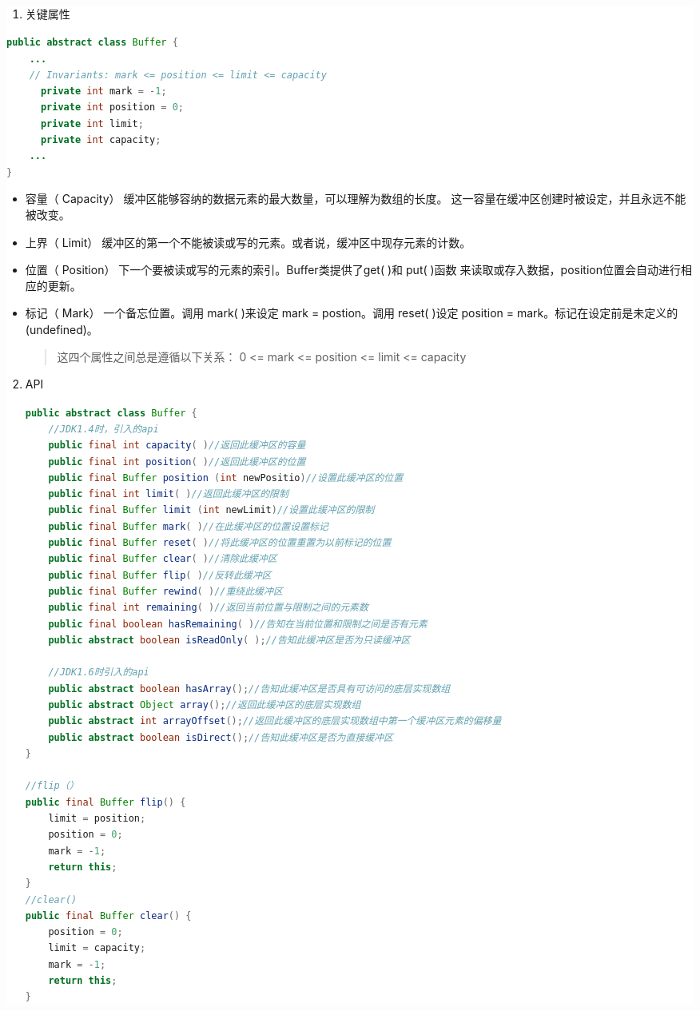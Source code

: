 1. 关键属性

```java
public abstract class Buffer {
    ...
    // Invariants: mark <= position <= limit <= capacity
      private int mark = -1;
      private int position = 0;
      private int limit;
      private int capacity;
    ...
}
```

- 容量（ Capacity） 
  缓冲区能够容纳的数据元素的最大数量，可以理解为数组的长度。 这一容量在缓冲区创建时被设定，并且永远不能被改变。

- 上界（ Limit） 
  缓冲区的第一个不能被读或写的元素。或者说，缓冲区中现存元素的计数。

- 位置（ Position） 
  下一个要被读或写的元素的索引。Buffer类提供了get( )和 put( )函数 来读取或存入数据，position位置会自动进行相应的更新。

- 标记（ Mark） 
  一个备忘位置。调用 mark( )来设定 mark = postion。调用 reset( )设定 position = mark。标记在设定前是未定义的(undefined)。 

  > 这四个属性之间总是遵循以下关系： 0 <= mark <= position <= limit <= capacity

2. API

   ```java
   public abstract class Buffer {
       //JDK1.4时，引入的api
       public final int capacity( )//返回此缓冲区的容量
       public final int position( )//返回此缓冲区的位置
       public final Buffer position (int newPositio)//设置此缓冲区的位置
       public final int limit( )//返回此缓冲区的限制
       public final Buffer limit (int newLimit)//设置此缓冲区的限制
       public final Buffer mark( )//在此缓冲区的位置设置标记
       public final Buffer reset( )//将此缓冲区的位置重置为以前标记的位置
       public final Buffer clear( )//清除此缓冲区
       public final Buffer flip( )//反转此缓冲区
       public final Buffer rewind( )//重绕此缓冲区
       public final int remaining( )//返回当前位置与限制之间的元素数
       public final boolean hasRemaining( )//告知在当前位置和限制之间是否有元素
       public abstract boolean isReadOnly( );//告知此缓冲区是否为只读缓冲区
   
       //JDK1.6时引入的api
       public abstract boolean hasArray();//告知此缓冲区是否具有可访问的底层实现数组
       public abstract Object array();//返回此缓冲区的底层实现数组
       public abstract int arrayOffset();//返回此缓冲区的底层实现数组中第一个缓冲区元素的偏移量
       public abstract boolean isDirect();//告知此缓冲区是否为直接缓冲区
   }
   
   //flip（）
   public final Buffer flip() {
       limit = position;
       position = 0;
       mark = -1;
       return this;
   }
   //clear()
   public final Buffer clear() {
       position = 0;
       limit = capacity;
       mark = -1;
       return this;
   }
   ```